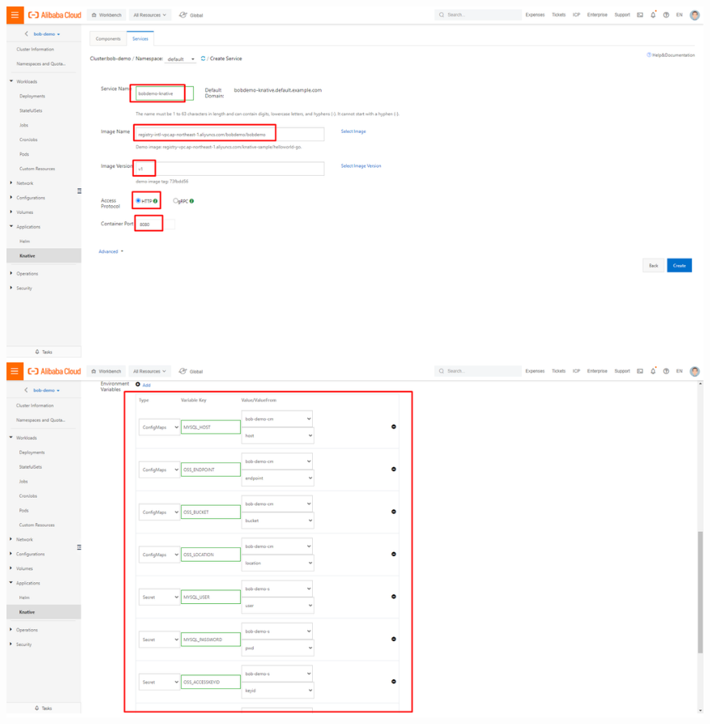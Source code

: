 ![Knative Service - Set Basic Information](https://raw.githubusercontent.com/sbopsv/cloud-tech/master/content/usecase-serverless/images/54_Knative_Service_Set_Basic_Information.png "Knative Service - Set Basic Information")
![Knative Service - Set Environment Variables](https://raw.githubusercontent.com/sbopsv/cloud-tech/master/content/usecase-serverless/images/55_Knative_Service_Set_Environment_Variables.png "Knative Service - Set Environment Variables")